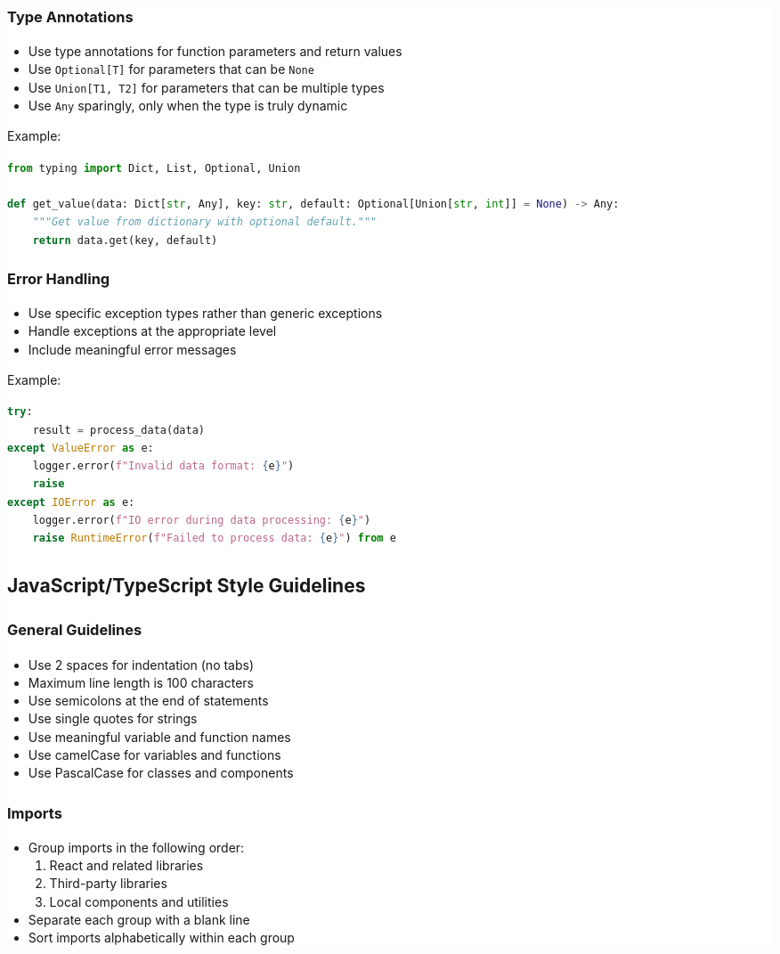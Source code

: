 ### Type Annotations

- Use type annotations for function parameters and return values
- Use `Optional[T]` for parameters that can be `None`
- Use `Union[T1, T2]` for parameters that can be multiple types
- Use `Any` sparingly, only when the type is truly dynamic

Example:
```python
from typing import Dict, List, Optional, Union

def get_value(data: Dict[str, Any], key: str, default: Optional[Union[str, int]] = None) -> Any:
    """Get value from dictionary with optional default."""
    return data.get(key, default)
```

### Error Handling

- Use specific exception types rather than generic exceptions
- Handle exceptions at the appropriate level
- Include meaningful error messages

Example:
```python
try:
    result = process_data(data)
except ValueError as e:
    logger.error(f"Invalid data format: {e}")
    raise
except IOError as e:
    logger.error(f"IO error during data processing: {e}")
    raise RuntimeError(f"Failed to process data: {e}") from e
```

## JavaScript/TypeScript Style Guidelines

### General Guidelines

- Use 2 spaces for indentation (no tabs)
- Maximum line length is 100 characters
- Use semicolons at the end of statements
- Use single quotes for strings
- Use meaningful variable and function names
- Use camelCase for variables and functions
- Use PascalCase for classes and components

### Imports

- Group imports in the following order:
  1. React and related libraries
  2. Third-party libraries
  3. Local components and utilities
- Separate each group with a blank line
- Sort imports alphabetically within each group
